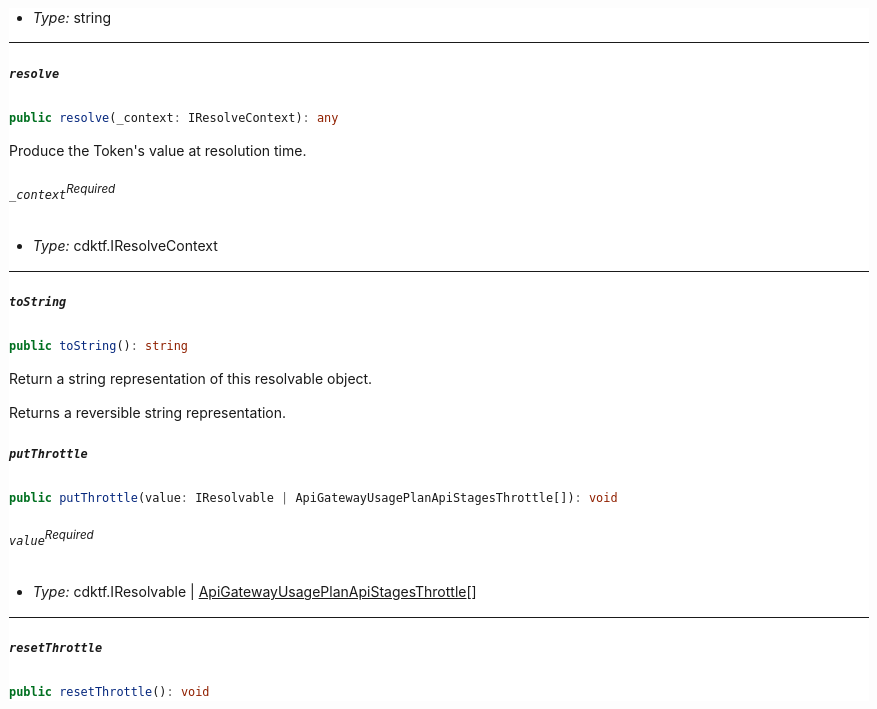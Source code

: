 - *Type:* string

---

##### `resolve` <a name="resolve" id="@cdktf/aws-cdk.apiGatewayUsagePlan.ApiGatewayUsagePlanApiStagesOutputReference.resolve"></a>

```typescript
public resolve(_context: IResolveContext): any
```

Produce the Token's value at resolution time.

###### `_context`<sup>Required</sup> <a name="_context" id="@cdktf/aws-cdk.apiGatewayUsagePlan.ApiGatewayUsagePlanApiStagesOutputReference.resolve.parameter._context"></a>

- *Type:* cdktf.IResolveContext

---

##### `toString` <a name="toString" id="@cdktf/aws-cdk.apiGatewayUsagePlan.ApiGatewayUsagePlanApiStagesOutputReference.toString"></a>

```typescript
public toString(): string
```

Return a string representation of this resolvable object.

Returns a reversible string representation.

##### `putThrottle` <a name="putThrottle" id="@cdktf/aws-cdk.apiGatewayUsagePlan.ApiGatewayUsagePlanApiStagesOutputReference.putThrottle"></a>

```typescript
public putThrottle(value: IResolvable | ApiGatewayUsagePlanApiStagesThrottle[]): void
```

###### `value`<sup>Required</sup> <a name="value" id="@cdktf/aws-cdk.apiGatewayUsagePlan.ApiGatewayUsagePlanApiStagesOutputReference.putThrottle.parameter.value"></a>

- *Type:* cdktf.IResolvable | <a href="#@cdktf/aws-cdk.apiGatewayUsagePlan.ApiGatewayUsagePlanApiStagesThrottle">ApiGatewayUsagePlanApiStagesThrottle</a>[]

---

##### `resetThrottle` <a name="resetThrottle" id="@cdktf/aws-cdk.apiGatewayUsagePlan.ApiGatewayUsagePlanApiStagesOutputReference.resetThrottle"></a>

```typescript
public resetThrottle(): void
```
